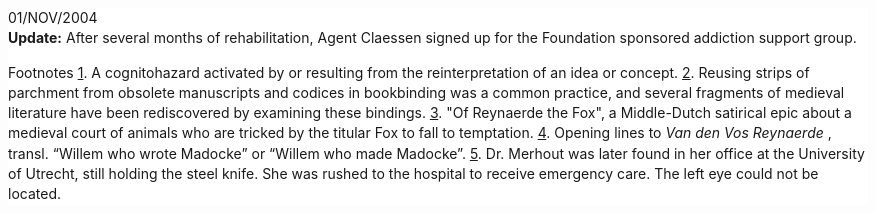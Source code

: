 01/NOV/2004  
**Update:** After several months of rehabilitation, Agent Claessen signed up for the Foundation sponsored addiction support group.
  
  
  

Footnotes
[1](javascript:;). A cognitohazard activated by or resulting from the reinterpretation of an idea or concept.
[2](javascript:;). Reusing strips of parchment from obsolete manuscripts and codices in bookbinding was a common practice, and several fragments of medieval literature have been rediscovered by examining these bindings.
[3](javascript:;). "Of Reynaerde the Fox", a Middle-Dutch satirical epic about a medieval court of animals who are tricked by the titular Fox to fall to temptation.
[4](javascript:;). Opening lines to _Van den Vos Reynaerde_ , transl. “Willem who wrote Madocke” or “Willem who made Madocke”.
[5](javascript:;). Dr. Merhout was later found in her office at the University of Utrecht, still holding the steel knife. She was rushed to the hospital to receive emergency care. The left eye could not be located.